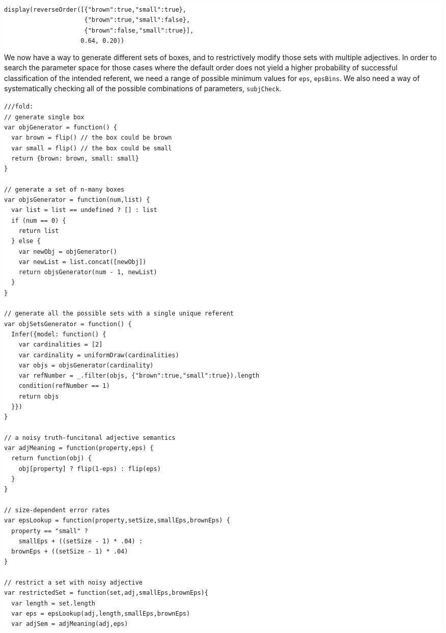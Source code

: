 ~~~~
display(reverseOrder([{"brown":true,"small":true},
                      {"brown":true,"small":false},
                      {"brown":false,"small":true}],
                     0.64, 0.20))
~~~~

We now have a way to generate different sets of boxes, and to restrictively modify those sets with multiple adjectives. In order to search the parameter space for those cases where the default order does not yield a higher probability of successful classification of the intended referent, we need a range of possible minimum values for `eps`, `epsBins`. We also need a way of systematically checking all of the possible combinations of parameters, `subjCheck`.

~~~~
///fold:
// generate single box
var objGenerator = function() {
  var brown = flip() // the box could be brown
  var small = flip() // the box could be small
  return {brown: brown, small: small}
}

// generate a set of n-many boxes
var objsGenerator = function(num,list) {
  var list = list == undefined ? [] : list
  if (num == 0) {
    return list
  } else {
    var newObj = objGenerator()
    var newList = list.concat([newObj])
    return objsGenerator(num - 1, newList)
  }
}

// generate all the possible sets with a single unique referent
var objSetsGenerator = function() {
  Infer({model: function() {
    var cardinalities = [2]
    var cardinality = uniformDraw(cardinalities)
    var objs = objsGenerator(cardinality)
    var refNumber = _.filter(objs, {"brown":true,"small":true}).length
    condition(refNumber == 1)
    return objs
  }})
}

// a noisy truth-funcitonal adjective semantics
var adjMeaning = function(property,eps) {
  return function(obj) {
    obj[property] ? flip(1-eps) : flip(eps)
  }
}

// size-dependent error rates
var epsLookup = function(property,setSize,smallEps,brownEps) {
  property == "small" ? 
    smallEps + ((setSize - 1) * .04) :
  brownEps + ((setSize - 1) * .04) 
}

// restrict a set with noisy adjective
var restrictedSet = function(set,adj,smallEps,brownEps){
  var length = set.length
  var eps = epsLookup(adj,length,smallEps,brownEps) 
  var adjSem = adjMeaning(adj,eps)
~~~~